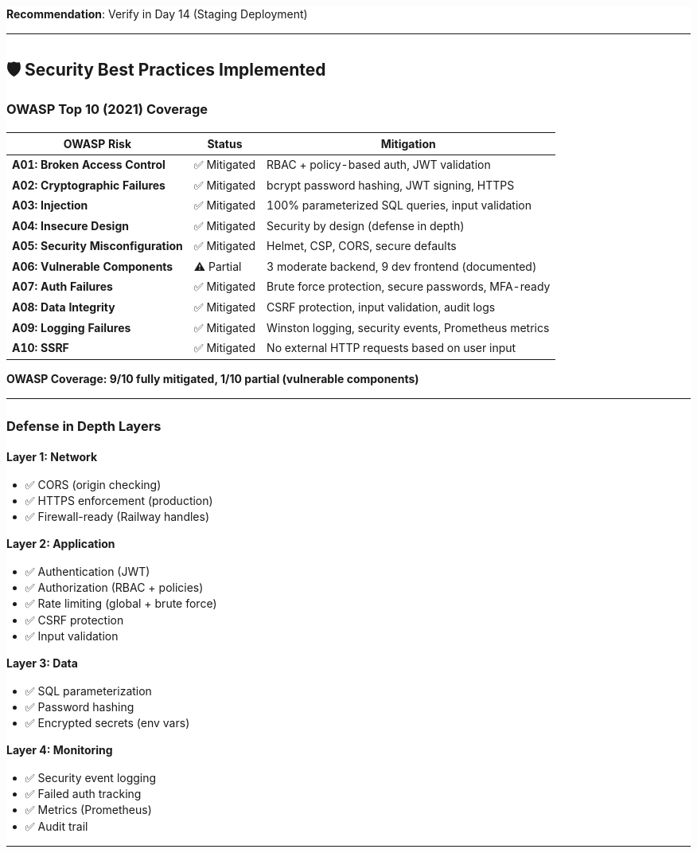 **Recommendation**: Verify in Day 14 (Staging Deployment)

---

## 🛡️ Security Best Practices Implemented

### OWASP Top 10 (2021) Coverage

| OWASP Risk | Status | Mitigation |
|------------|--------|------------|
| **A01: Broken Access Control** | ✅ Mitigated | RBAC + policy-based auth, JWT validation |
| **A02: Cryptographic Failures** | ✅ Mitigated | bcrypt password hashing, JWT signing, HTTPS |
| **A03: Injection** | ✅ Mitigated | 100% parameterized SQL queries, input validation |
| **A04: Insecure Design** | ✅ Mitigated | Security by design (defense in depth) |
| **A05: Security Misconfiguration** | ✅ Mitigated | Helmet, CSP, CORS, secure defaults |
| **A06: Vulnerable Components** | ⚠️ Partial | 3 moderate backend, 9 dev frontend (documented) |
| **A07: Auth Failures** | ✅ Mitigated | Brute force protection, secure passwords, MFA-ready |
| **A08: Data Integrity** | ✅ Mitigated | CSRF protection, input validation, audit logs |
| **A09: Logging Failures** | ✅ Mitigated | Winston logging, security events, Prometheus metrics |
| **A10: SSRF** | ✅ Mitigated | No external HTTP requests based on user input |

**OWASP Coverage: 9/10 fully mitigated, 1/10 partial (vulnerable components)**

---

### Defense in Depth Layers

**Layer 1: Network**
- ✅ CORS (origin checking)
- ✅ HTTPS enforcement (production)
- ✅ Firewall-ready (Railway handles)

**Layer 2: Application**
- ✅ Authentication (JWT)
- ✅ Authorization (RBAC + policies)
- ✅ Rate limiting (global + brute force)
- ✅ CSRF protection
- ✅ Input validation

**Layer 3: Data**
- ✅ SQL parameterization
- ✅ Password hashing
- ✅ Encrypted secrets (env vars)

**Layer 4: Monitoring**
- ✅ Security event logging
- ✅ Failed auth tracking
- ✅ Metrics (Prometheus)
- ✅ Audit trail

---